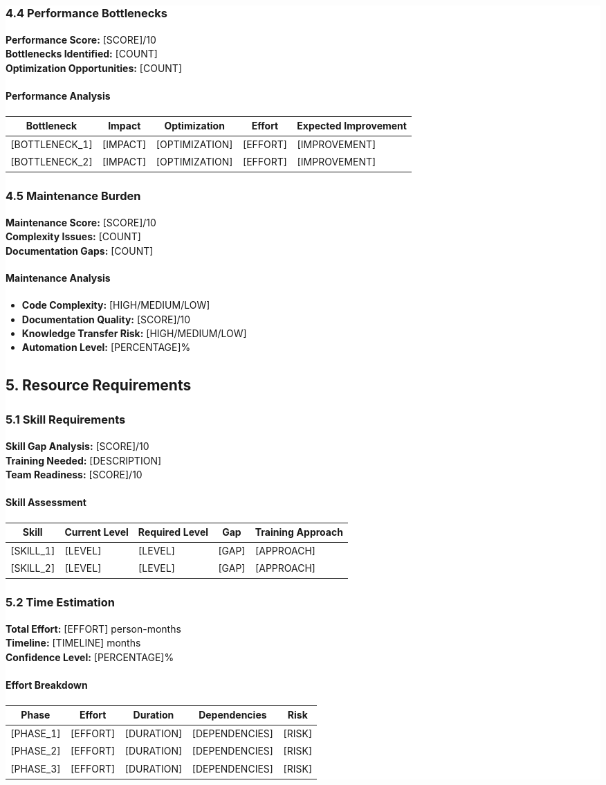 ### 4.4 Performance Bottlenecks

**Performance Score:** [SCORE]/10  
**Bottlenecks Identified:** [COUNT]  
**Optimization Opportunities:** [COUNT]  

#### Performance Analysis
| Bottleneck | Impact | Optimization | Effort | Expected Improvement |
|------------|--------|-------------|--------|---------------------|
| [BOTTLENECK_1] | [IMPACT] | [OPTIMIZATION] | [EFFORT] | [IMPROVEMENT] |
| [BOTTLENECK_2] | [IMPACT] | [OPTIMIZATION] | [EFFORT] | [IMPROVEMENT] |

### 4.5 Maintenance Burden

**Maintenance Score:** [SCORE]/10  
**Complexity Issues:** [COUNT]  
**Documentation Gaps:** [COUNT]  

#### Maintenance Analysis
- **Code Complexity:** [HIGH/MEDIUM/LOW]
- **Documentation Quality:** [SCORE]/10
- **Knowledge Transfer Risk:** [HIGH/MEDIUM/LOW]
- **Automation Level:** [PERCENTAGE]%

## 5. Resource Requirements

### 5.1 Skill Requirements

**Skill Gap Analysis:** [SCORE]/10  
**Training Needed:** [DESCRIPTION]  
**Team Readiness:** [SCORE]/10  

#### Skill Assessment
| Skill | Current Level | Required Level | Gap | Training Approach |
|-------|---------------|----------------|-----|------------------|
| [SKILL_1] | [LEVEL] | [LEVEL] | [GAP] | [APPROACH] |
| [SKILL_2] | [LEVEL] | [LEVEL] | [GAP] | [APPROACH] |

### 5.2 Time Estimation

**Total Effort:** [EFFORT] person-months  
**Timeline:** [TIMELINE] months  
**Confidence Level:** [PERCENTAGE]%  

#### Effort Breakdown
| Phase | Effort | Duration | Dependencies | Risk |
|-------|--------|----------|--------------|------|
| [PHASE_1] | [EFFORT] | [DURATION] | [DEPENDENCIES] | [RISK] |
| [PHASE_2] | [EFFORT] | [DURATION] | [DEPENDENCIES] | [RISK] |
| [PHASE_3] | [EFFORT] | [DURATION] | [DEPENDENCIES] | [RISK] |
